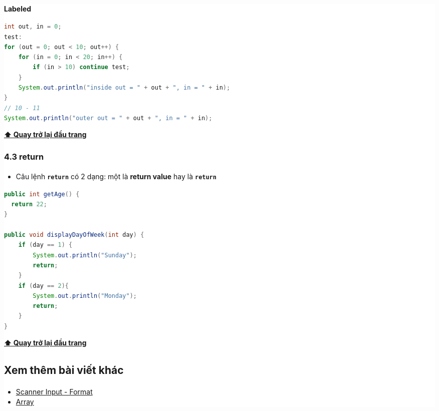 **Labeled**

```java
int out, in = 0;
test:
for (out = 0; out < 10; out++) {
    for (in = 0; in < 20; in++) {
        if (in > 10) continue test;
    }
    System.out.println("inside out = " + out + ", in = " + in);
}
// 10 - 11
System.out.println("outer out = " + out + ", in = " + in);
```

**[⬆ Quay trở lại đầu trang](#mục-lục-nội-dung)**

### 4.3 return 

- Câu lệnh **`return`** có 2 dạng: một là **return value** hay là **`return`**

```java
public int getAge() {
  return 22;
}

public void displayDayOfWeek(int day) {
	if (day == 1) {
		System.out.println("Sunday");
		return;
	} 
	if (day == 2){
		System.out.println("Monday");
		return;
	} 
}	
```
  
**[⬆ Quay trở lại đầu trang](#mục-lục-nội-dung)**

## Xem thêm bài viết khác

- [Scanner Input - Format](/Chap1/Day6.md)
- [Array](/Chap1/Day8.md)
